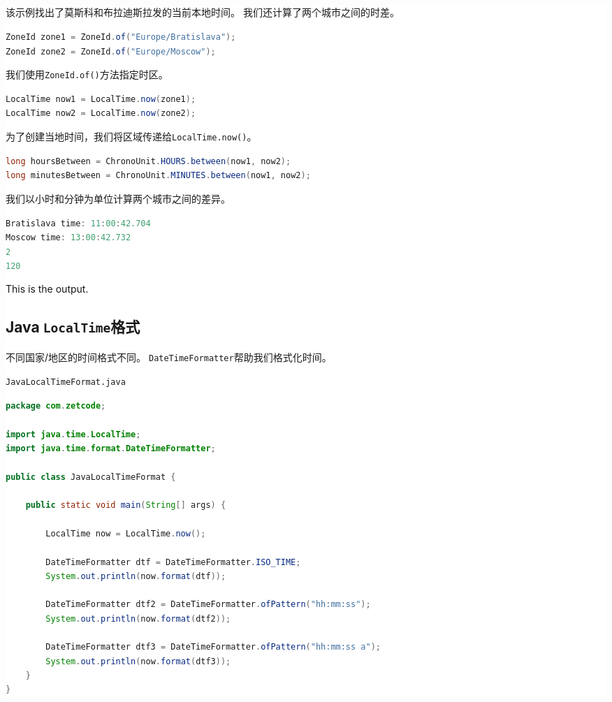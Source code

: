 ```java

```

该示例找出了莫斯科和布拉迪斯拉发的当前本地时间。 我们还计算了两个城市之间的时差。

```java
ZoneId zone1 = ZoneId.of("Europe/Bratislava");
ZoneId zone2 = ZoneId.of("Europe/Moscow");

```

我们使用`ZoneId.of()`方法指定时区。

```java
LocalTime now1 = LocalTime.now(zone1);
LocalTime now2 = LocalTime.now(zone2);

```

为了创建当地时间，我们将区域传递给`LocalTime.now()`。

```java
long hoursBetween = ChronoUnit.HOURS.between(now1, now2);
long minutesBetween = ChronoUnit.MINUTES.between(now1, now2);

```

我们以小时和分钟为单位计算两个城市之间的差异。

```java
Bratislava time: 11:00:42.704
Moscow time: 13:00:42.732
2
120

```

This is the output.

## Java `LocalTime`格式

不同国家/地区的时间格式不同。 `DateTimeFormatter`帮助我们格式化时间。

`JavaLocalTimeFormat.java`

```java
package com.zetcode;

import java.time.LocalTime;
import java.time.format.DateTimeFormatter;

public class JavaLocalTimeFormat {

    public static void main(String[] args) {

        LocalTime now = LocalTime.now();

        DateTimeFormatter dtf = DateTimeFormatter.ISO_TIME;
        System.out.println(now.format(dtf));     

        DateTimeFormatter dtf2 = DateTimeFormatter.ofPattern("hh:mm:ss");
        System.out.println(now.format(dtf2));   

        DateTimeFormatter dtf3 = DateTimeFormatter.ofPattern("hh:mm:ss a");
        System.out.println(now.format(dtf3));           
    }
}

```
